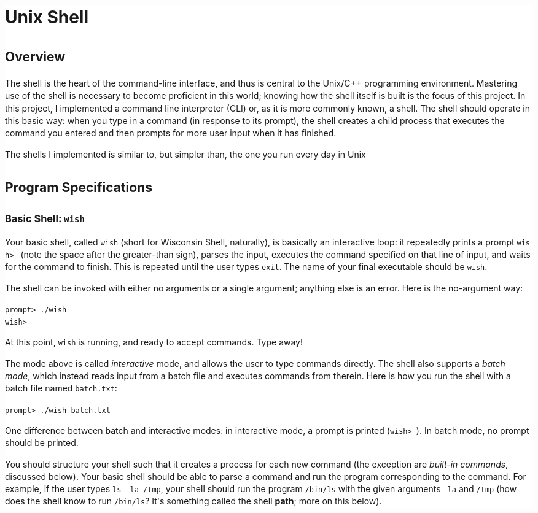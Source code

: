 
# Unix Shell

## Overview

The shell is the heart of the command-line interface, and thus is central to the Unix/C++ programming environment. Mastering use of the shell is necessary to become proficient in this world; knowing how the shell itself is built is the focus of this project. 
In this project, I implemented a command line interpreter (CLI) or, as it is more commonly known, a shell. The shell should operate in this basic way: when you type in a command (in response to its prompt), the shell creates a child process that executes the command you entered and then prompts for more user input when it has finished.

The shells I implemented is similar to, but simpler than, the one you run every day in Unix

## Program Specifications

### Basic Shell: `wish`

Your basic shell, called `wish` (short for Wisconsin Shell, naturally), is
basically an interactive loop: it repeatedly prints a prompt `wish> ` (note
the space after the greater-than sign), parses the input, executes the command
specified on that line of input, and waits for the command to finish. This is
repeated until the user types `exit`.  The name of your final executable
should be `wish`.

The shell can be invoked with either no arguments or a single argument;
anything else is an error. Here is the no-argument way:

```
prompt> ./wish
wish> 
```

At this point, `wish` is running, and ready to accept commands. Type away!

The mode above is called *interactive* mode, and allows the user to type
commands directly. The shell also supports a *batch mode*, which instead reads
input from a batch file and executes commands from therein. Here is how you
run the shell with a batch file named `batch.txt`:

```
prompt> ./wish batch.txt
```

One difference between batch and interactive modes: in interactive mode, a
prompt is printed (`wish> `). In batch mode, no prompt should be printed.

You should structure your shell such that it creates a process for each new
command (the exception are *built-in commands*, discussed below).  Your basic
shell should be able to parse a command and run the program corresponding to
the command.  For example, if the user types `ls -la /tmp`, your shell should
run the program `/bin/ls` with the given arguments `-la` and `/tmp` (how does
the shell know to run `/bin/ls`? It's something called the shell **path**;
more on this below).
